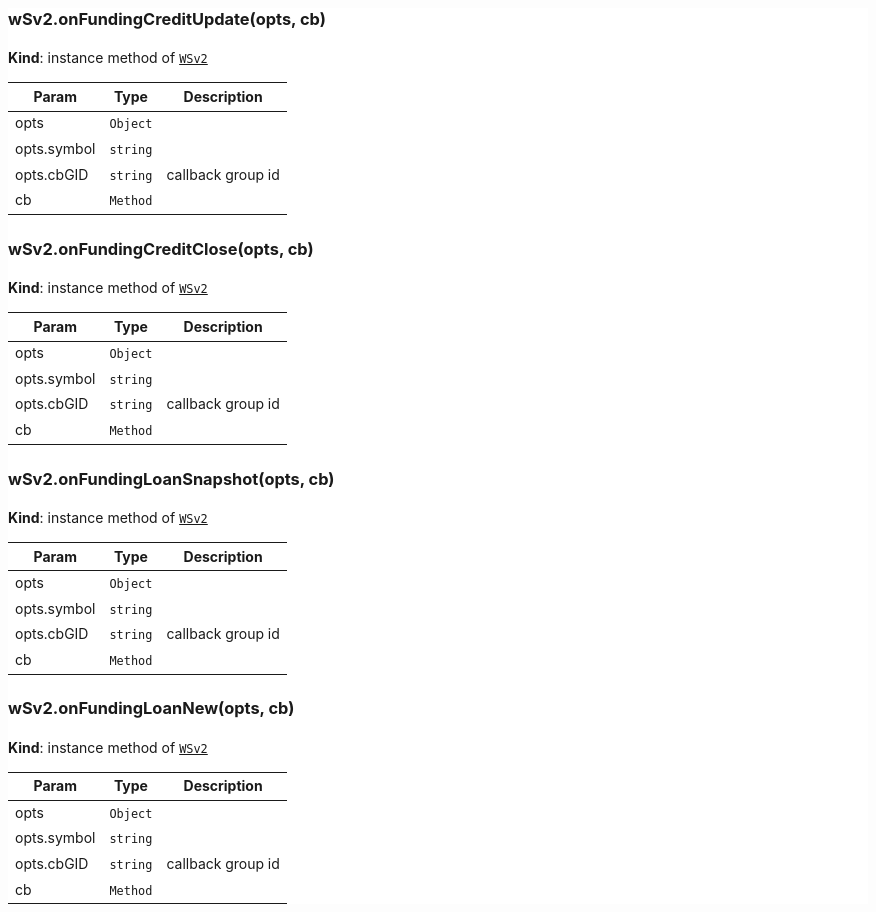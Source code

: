<a name="WSv2+onFundingCreditUpdate"></a>

### wSv2.onFundingCreditUpdate(opts, cb)
**Kind**: instance method of <code>[WSv2](#WSv2)</code>  

| Param | Type | Description |
| --- | --- | --- |
| opts | <code>Object</code> |  |
| opts.symbol | <code>string</code> |  |
| opts.cbGID | <code>string</code> | callback group id |
| cb | <code>Method</code> |  |

<a name="WSv2+onFundingCreditClose"></a>

### wSv2.onFundingCreditClose(opts, cb)
**Kind**: instance method of <code>[WSv2](#WSv2)</code>  

| Param | Type | Description |
| --- | --- | --- |
| opts | <code>Object</code> |  |
| opts.symbol | <code>string</code> |  |
| opts.cbGID | <code>string</code> | callback group id |
| cb | <code>Method</code> |  |

<a name="WSv2+onFundingLoanSnapshot"></a>

### wSv2.onFundingLoanSnapshot(opts, cb)
**Kind**: instance method of <code>[WSv2](#WSv2)</code>  

| Param | Type | Description |
| --- | --- | --- |
| opts | <code>Object</code> |  |
| opts.symbol | <code>string</code> |  |
| opts.cbGID | <code>string</code> | callback group id |
| cb | <code>Method</code> |  |

<a name="WSv2+onFundingLoanNew"></a>

### wSv2.onFundingLoanNew(opts, cb)
**Kind**: instance method of <code>[WSv2](#WSv2)</code>  

| Param | Type | Description |
| --- | --- | --- |
| opts | <code>Object</code> |  |
| opts.symbol | <code>string</code> |  |
| opts.cbGID | <code>string</code> | callback group id |
| cb | <code>Method</code> |  |
